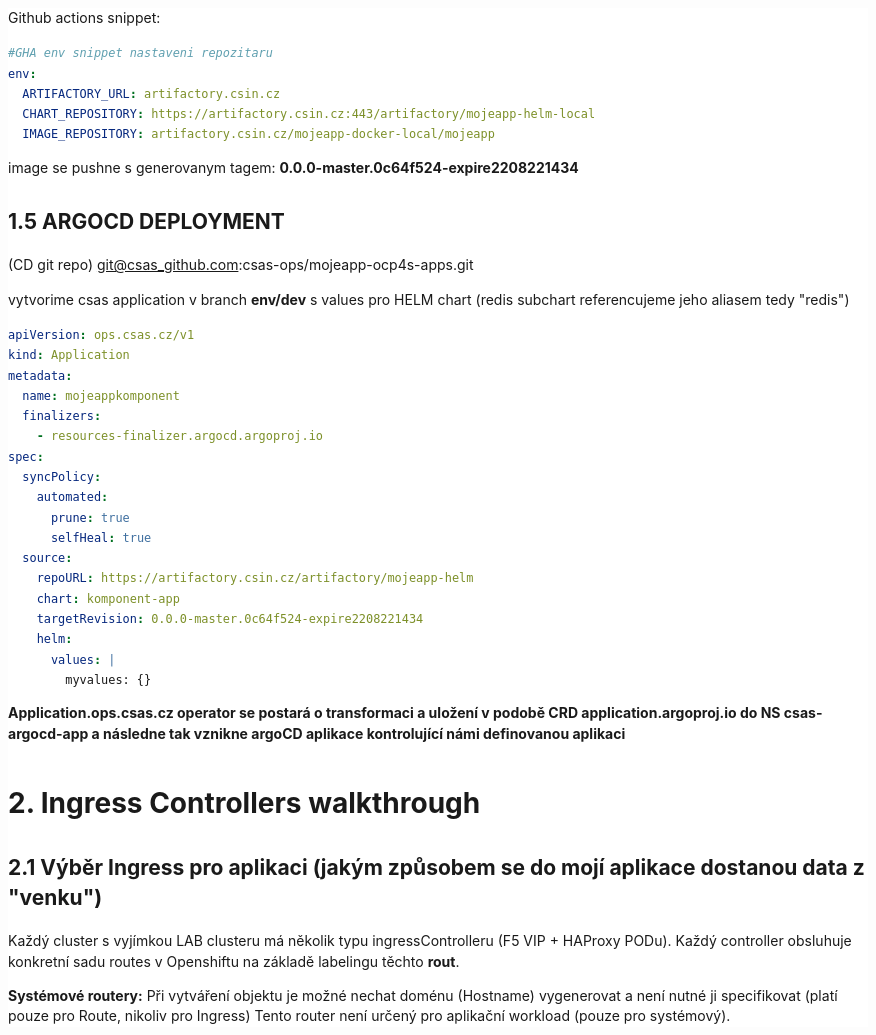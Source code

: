 Github actions snippet:
```yaml
#GHA env snippet nastaveni repozitaru
env:
  ARTIFACTORY_URL: artifactory.csin.cz
  CHART_REPOSITORY: https://artifactory.csin.cz:443/artifactory/mojeapp-helm-local
  IMAGE_REPOSITORY: artifactory.csin.cz/mojeapp-docker-local/mojeapp
```
image se pushne s generovanym tagem:
**0.0.0-master.0c64f524-expire2208221434**

## 1.5 ARGOCD DEPLOYMENT
(CD git repo) git@csas_github.com:csas-ops/mojeapp-ocp4s-apps.git  

vytvorime csas application v branch **env/dev** s values pro HELM chart (redis subchart referencujeme jeho aliasem tedy "redis")
```yaml
apiVersion: ops.csas.cz/v1
kind: Application
metadata:
  name: mojeappkomponent
  finalizers:
    - resources-finalizer.argocd.argoproj.io
spec:
  syncPolicy:
    automated:
      prune: true
      selfHeal: true
  source:
    repoURL: https://artifactory.csin.cz/artifactory/mojeapp-helm
    chart: komponent-app
    targetRevision: 0.0.0-master.0c64f524-expire2208221434
    helm:
      values: |
        myvalues: {}
```
**Application.ops.csas.cz operator se postará o transformaci a uložení v podobě CRD **application.argoproj.io**  do NS csas-argocd-app a následne tak vznikne argoCD aplikace kontrolující námi definovanou aplikaci**

# 2. Ingress Controllers walkthrough
## 2.1 Výběr Ingress pro aplikaci (jakým způsobem se do mojí aplikace dostanou data z "venku")
Každý cluster s vyjímkou LAB clusteru má několik typu ingressControlleru (F5 VIP + HAProxy PODu).
Každý controller obsluhuje konkretní sadu routes v Openshiftu na základě labelingu těchto **rout**.

**Systémové routery:**
Při vytváření objektu je možné nechat doménu (Hostname) vygenerovat a není nutné ji specifikovat (platí pouze pro Route, nikoliv pro Ingress) Tento router není určený pro aplikační workload (pouze pro systémový).
